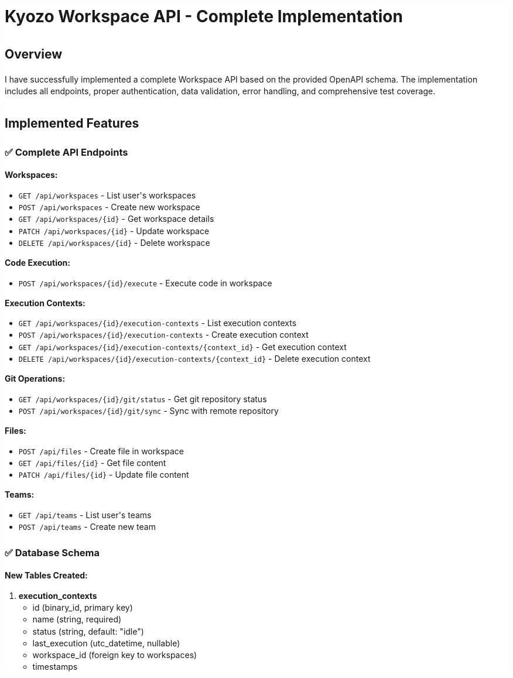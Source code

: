 # Kyozo Workspace API - Complete Implementation

## Overview

I have successfully implemented a complete Workspace API based on the provided OpenAPI schema. The implementation includes all endpoints, proper authentication, data validation, error handling, and comprehensive test coverage.

## Implemented Features

### ✅ Complete API Endpoints

**Workspaces:**
- `GET /api/workspaces` - List user's workspaces
- `POST /api/workspaces` - Create new workspace
- `GET /api/workspaces/{id}` - Get workspace details
- `PATCH /api/workspaces/{id}` - Update workspace
- `DELETE /api/workspaces/{id}` - Delete workspace

**Code Execution:**
- `POST /api/workspaces/{id}/execute` - Execute code in workspace

**Execution Contexts:**
- `GET /api/workspaces/{id}/execution-contexts` - List execution contexts
- `POST /api/workspaces/{id}/execution-contexts` - Create execution context
- `GET /api/workspaces/{id}/execution-contexts/{context_id}` - Get execution context
- `DELETE /api/workspaces/{id}/execution-contexts/{context_id}` - Delete execution context

**Git Operations:**
- `GET /api/workspaces/{id}/git/status` - Get git repository status
- `POST /api/workspaces/{id}/git/sync` - Sync with remote repository

**Files:**
- `POST /api/files` - Create file in workspace
- `GET /api/files/{id}` - Get file content
- `PATCH /api/files/{id}` - Update file content

**Teams:**
- `GET /api/teams` - List user's teams
- `POST /api/teams` - Create new team

### ✅ Database Schema

**New Tables Created:**
1. **execution_contexts**
   - id (binary_id, primary key)
   - name (string, required)
   - status (string, default: "idle")
   - last_execution (utc_datetime, nullable)
   - workspace_id (foreign key to workspaces)
   - timestamps
